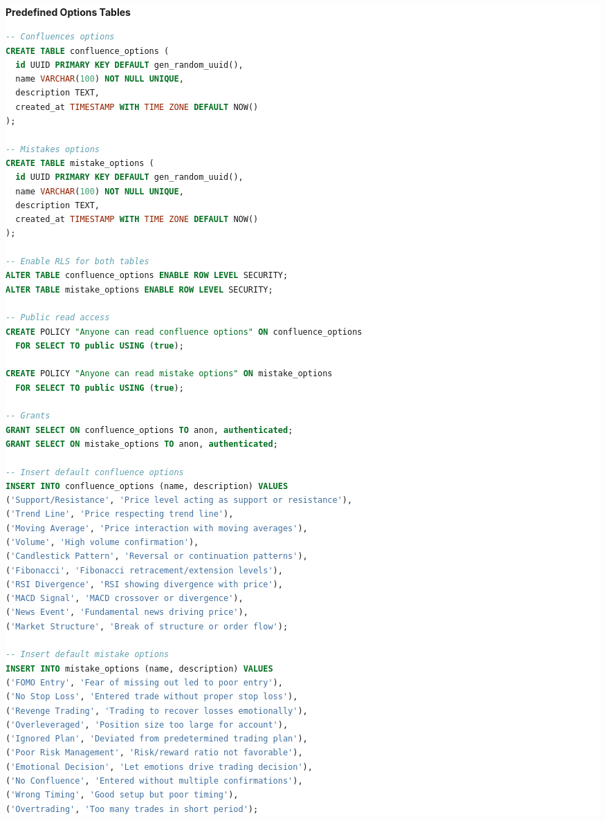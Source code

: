 **Predefined Options Tables**

```sql
-- Confluences options
CREATE TABLE confluence_options (
  id UUID PRIMARY KEY DEFAULT gen_random_uuid(),
  name VARCHAR(100) NOT NULL UNIQUE,
  description TEXT,
  created_at TIMESTAMP WITH TIME ZONE DEFAULT NOW()
);

-- Mistakes options
CREATE TABLE mistake_options (
  id UUID PRIMARY KEY DEFAULT gen_random_uuid(),
  name VARCHAR(100) NOT NULL UNIQUE,
  description TEXT,
  created_at TIMESTAMP WITH TIME ZONE DEFAULT NOW()
);

-- Enable RLS for both tables
ALTER TABLE confluence_options ENABLE ROW LEVEL SECURITY;
ALTER TABLE mistake_options ENABLE ROW LEVEL SECURITY;

-- Public read access
CREATE POLICY "Anyone can read confluence options" ON confluence_options
  FOR SELECT TO public USING (true);

CREATE POLICY "Anyone can read mistake options" ON mistake_options
  FOR SELECT TO public USING (true);

-- Grants
GRANT SELECT ON confluence_options TO anon, authenticated;
GRANT SELECT ON mistake_options TO anon, authenticated;

-- Insert default confluence options
INSERT INTO confluence_options (name, description) VALUES
('Support/Resistance', 'Price level acting as support or resistance'),
('Trend Line', 'Price respecting trend line'),
('Moving Average', 'Price interaction with moving averages'),
('Volume', 'High volume confirmation'),
('Candlestick Pattern', 'Reversal or continuation patterns'),
('Fibonacci', 'Fibonacci retracement/extension levels'),
('RSI Divergence', 'RSI showing divergence with price'),
('MACD Signal', 'MACD crossover or divergence'),
('News Event', 'Fundamental news driving price'),
('Market Structure', 'Break of structure or order flow');

-- Insert default mistake options
INSERT INTO mistake_options (name, description) VALUES
('FOMO Entry', 'Fear of missing out led to poor entry'),
('No Stop Loss', 'Entered trade without proper stop loss'),
('Revenge Trading', 'Trading to recover losses emotionally'),
('Overleveraged', 'Position size too large for account'),
('Ignored Plan', 'Deviated from predetermined trading plan'),
('Poor Risk Management', 'Risk/reward ratio not favorable'),
('Emotional Decision', 'Let emotions drive trading decision'),
('No Confluence', 'Entered without multiple confirmations'),
('Wrong Timing', 'Good setup but poor timing'),
('Overtrading', 'Too many trades in short period');
```
